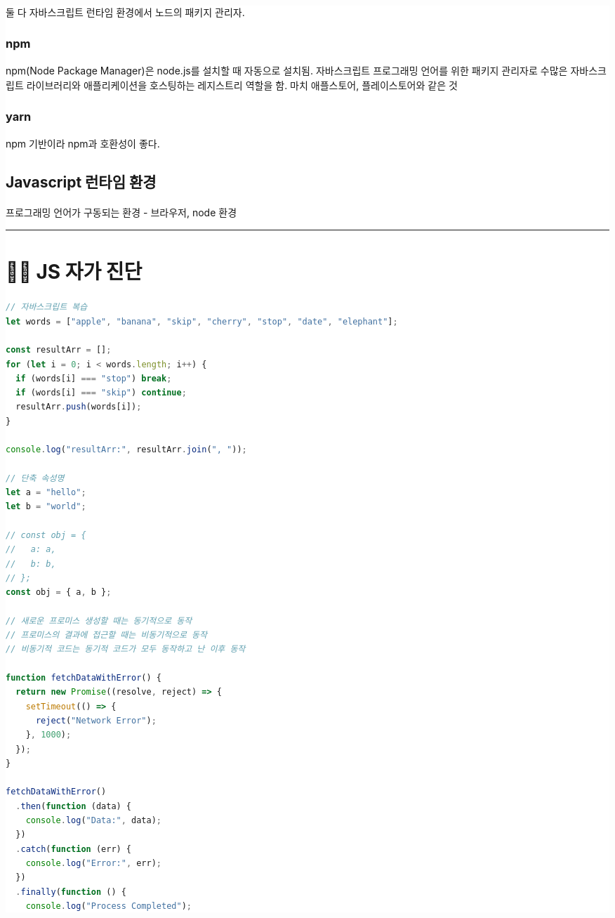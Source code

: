 둘 다 자바스크립트 런타임 환경에서 노드의 패키지 관리자.

### npm

npm(Node Package Manager)은 node.js를 설치할 때 자동으로 설치됨. 자바스크립트 프로그래밍 언어를 위한 패키지 관리자로 수많은 자바스크립트 라이브러리와 애플리케이션을 호스팅하는 레지스트리 역할을 함. 마치 애플스토어, 플레이스토어와 같은 것

### yarn

npm 기반이라 npm과 호환성이 좋다.

## Javascript 런타임 환경

프로그래밍 언어가 구동되는 환경 - 브라우저, node 환경

---

# 🧑‍🏫 JS 자가 진단

```js
// 자바스크립트 복습
let words = ["apple", "banana", "skip", "cherry", "stop", "date", "elephant"];

const resultArr = [];
for (let i = 0; i < words.length; i++) {
  if (words[i] === "stop") break;
  if (words[i] === "skip") continue;
  resultArr.push(words[i]);
}

console.log("resultArr:", resultArr.join(", "));

// 단축 속성명
let a = "hello";
let b = "world";

// const obj = {
//   a: a,
//   b: b,
// };
const obj = { a, b };

// 새로운 프로미스 생성할 때는 동기적으로 동작
// 프로미스의 결과에 접근할 때는 비동기적으로 동작
// 비동기적 코드는 동기적 코드가 모두 동작하고 난 이후 동작

function fetchDataWithError() {
  return new Promise((resolve, reject) => {
    setTimeout(() => {
      reject("Network Error");
    }, 1000);
  });
}

fetchDataWithError()
  .then(function (data) {
    console.log("Data:", data);
  })
  .catch(function (err) {
    console.log("Error:", err);
  })
  .finally(function () {
    console.log("Process Completed");
```